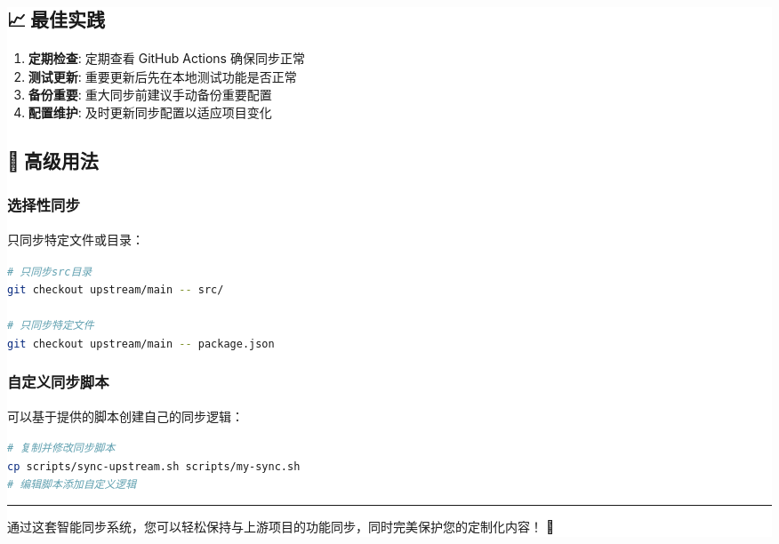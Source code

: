 ## 📈 最佳实践

1. **定期检查**: 定期查看 GitHub Actions 确保同步正常
2. **测试更新**: 重要更新后先在本地测试功能是否正常
3. **备份重要**: 重大同步前建议手动备份重要配置
4. **配置维护**: 及时更新同步配置以适应项目变化

## 🎯 高级用法

### 选择性同步
只同步特定文件或目录：

```bash
# 只同步src目录
git checkout upstream/main -- src/

# 只同步特定文件
git checkout upstream/main -- package.json
```

### 自定义同步脚本
可以基于提供的脚本创建自己的同步逻辑：

```bash
# 复制并修改同步脚本
cp scripts/sync-upstream.sh scripts/my-sync.sh
# 编辑脚本添加自定义逻辑
```

---

通过这套智能同步系统，您可以轻松保持与上游项目的功能同步，同时完美保护您的定制化内容！ 🚀